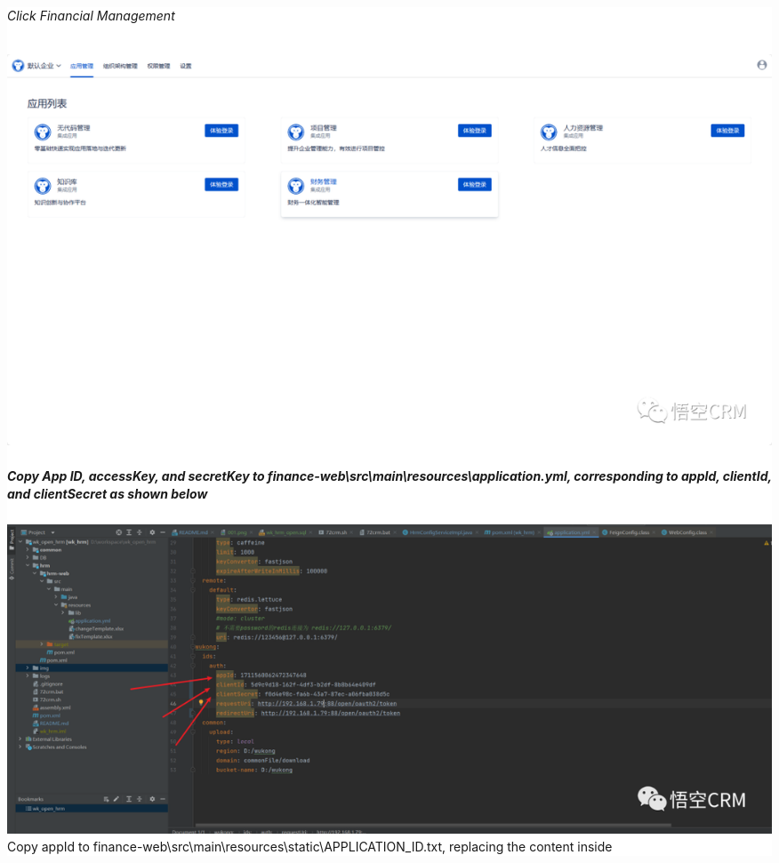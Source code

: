 ###### Click Financial Management

![Human Resources Management](img/002.png "img2.png")

##### Copy App ID, accessKey, and secretKey to finance-web\src\main\resources\application.yml, corresponding to appId, clientId, and clientSecret as shown below

![Code Configuration](img/003.png "img4.png")
Copy appId to finance-web\src\main\resources\static\APPLICATION_ID.txt, replacing the content inside
